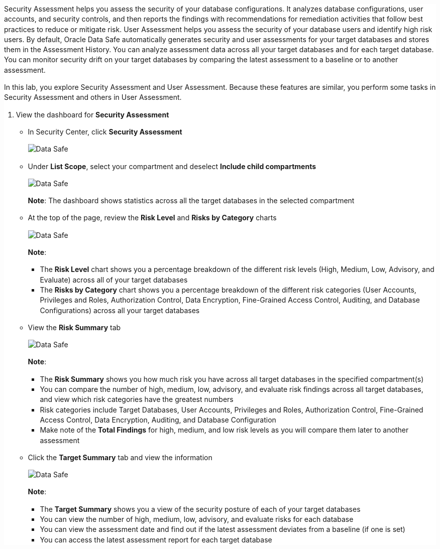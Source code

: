 Security Assessment helps you assess the security of your database configurations. It analyzes database configurations, user accounts, and security controls, and then reports the findings with recommendations for remediation activities that follow best practices to reduce or mitigate risk. User Assessment helps you assess the security of your database users and identify high risk users. By default, Oracle Data Safe automatically generates security and user assessments for your target databases and stores them in the Assessment History. You can analyze assessment data across all your target databases and for each target database. You can monitor security drift on your target databases by comparing the latest assessment to a baseline or to another assessment.

In this lab, you explore Security Assessment and User Assessment. Because these features are similar, you perform some tasks in Security Assessment and others in User Assessment.

1. View the dashboard for **Security Assessment**

    - In Security Center, click **Security Assessment**

        ![Data Safe](./images/ds-107.png "Data Safe")

    - Under **List Scope**, select your compartment and deselect **Include child compartments**

        ![Data Safe](./images/ds-108.png "Data Safe")

        **Note**: The dashboard shows statistics across all the target databases in the selected compartment

    - At the top of the page, review the **Risk Level** and **Risks by Category** charts

        ![Data Safe](./images/ds-109.png "Data Safe")

        **Note**:
        - The **Risk Level** chart shows you a percentage breakdown of the different risk levels (High, Medium, Low, Advisory, and Evaluate) across all of your target databases
        - The **Risks by Category** chart shows you a percentage breakdown of the different risk categories (User Accounts, Privileges and Roles, Authorization Control, Data Encryption, Fine-Grained Access Control, Auditing, and Database Configurations) across all your target databases

    - View the **Risk Summary** tab

        ![Data Safe](./images/ds-110.png "Data Safe")

        **Note**:
        - The **Risk Summary** shows you how much risk you have across all target databases in the specified compartment(s)
        - You can compare the number of high, medium, low, advisory, and evaluate risk findings across all target databases, and view which risk categories have the greatest numbers
        - Risk categories include Target Databases, User Accounts, Privileges and Roles, Authorization Control, Fine-Grained Access Control, Data Encryption, Auditing, and Database Configuration
        - Make note of the **Total Findings** for high, medium, and low risk levels as you will compare them later to another assessment

    - Click the **Target Summary** tab and view the information

        ![Data Safe](./images/ds-111.png "Data Safe")

        **Note**:
        - The **Target Summary** shows you a view of the security posture of each of your target databases
        - You can view the number of high, medium, low, advisory, and evaluate risks for each database
        - You can view the assessment date and find out if the latest assessment deviates from a baseline (if one is set)
        - You can access the latest assessment report for each target database
